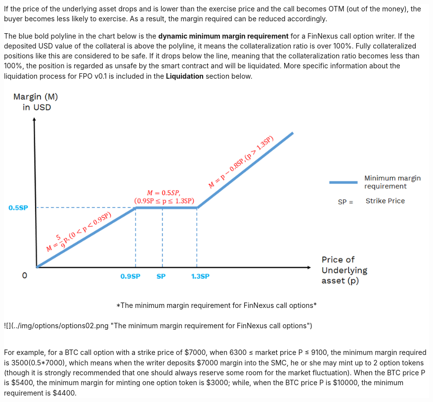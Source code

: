If the price of the underlying asset drops and is lower than the exercise price and the call becomes OTM (out of the money), the buyer becomes less likely to exercise. As a result, the margin required can be reduced accordingly.

The blue bold polyline in the chart below is the **dynamic minimum margin requirement** for a FinNexus call option writer. If the deposited USD value of the collateral is above the polyline, it means the collateralization ratio is over 100%. Fully collateralized positions like this are considered to be safe. If it drops below the line, meaning that the collateralization ratio becomes less than 100%, the position is regarded as unsafe by the smart contract and will be liquidated. More specific information about the liquidation process for FPO v0.1 is included in the **Liquidation** section below.

![](../img/options/options01.png "The minimum margin requirement for FinNexus call options")
<center>*The minimum margin requirement for FinNexus call options*</center>
<br>
![](../img/options/options02.png "The minimum margin requirement for FinNexus call options")
<br>
<br>

For example, for a BTC call option with a strike price of $7000, when 6300 ≤ market price P ≤ 9100, the minimum margin required is $3500 (0.5*$7000), which means when the writer deposits $7000 margin into the SMC, he or she may mint up to 2 option tokens (though it is strongly recommended that one should always reserve some room for the market fluctuation). When the BTC price P is $5400, the minimum margin for minting one option token is $3000; while, when the BTC price P is $10000, the minimum requirement is $4400.
